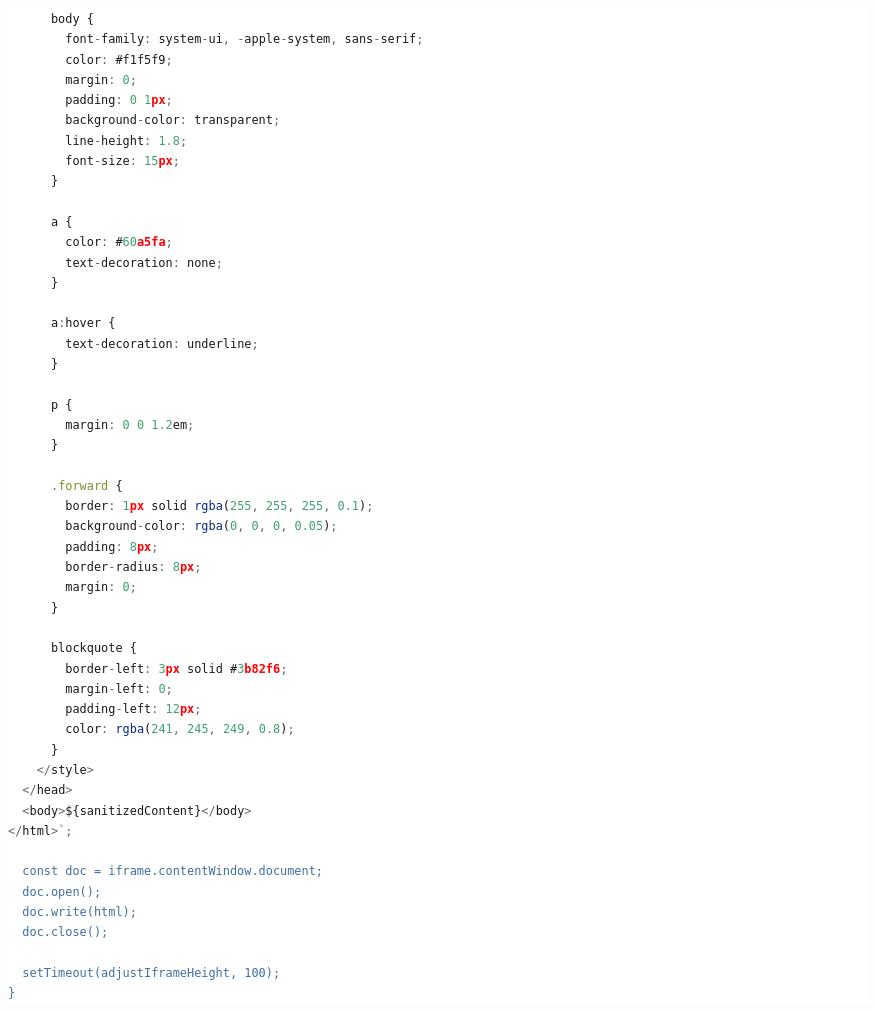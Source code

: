 ```typescript
      body {
        font-family: system-ui, -apple-system, sans-serif;
        color: #f1f5f9;
        margin: 0;
        padding: 0 1px;
        background-color: transparent;
        line-height: 1.8;
        font-size: 15px;
      }

      a {
        color: #60a5fa;
        text-decoration: none;
      }

      a:hover {
        text-decoration: underline;
      }
      
      p {
        margin: 0 0 1.2em;
      }

      .forward {
        border: 1px solid rgba(255, 255, 255, 0.1);
        background-color: rgba(0, 0, 0, 0.05);
        padding: 8px;
        border-radius: 8px;
        margin: 0;
      }
      
      blockquote {
        border-left: 3px solid #3b82f6;
        margin-left: 0;
        padding-left: 12px;
        color: rgba(241, 245, 249, 0.8);
      }
    </style>
  </head>
  <body>${sanitizedContent}</body>
</html>`;

  const doc = iframe.contentWindow.document;
  doc.open();
  doc.write(html);
  doc.close();

  setTimeout(adjustIframeHeight, 100);
}
```
